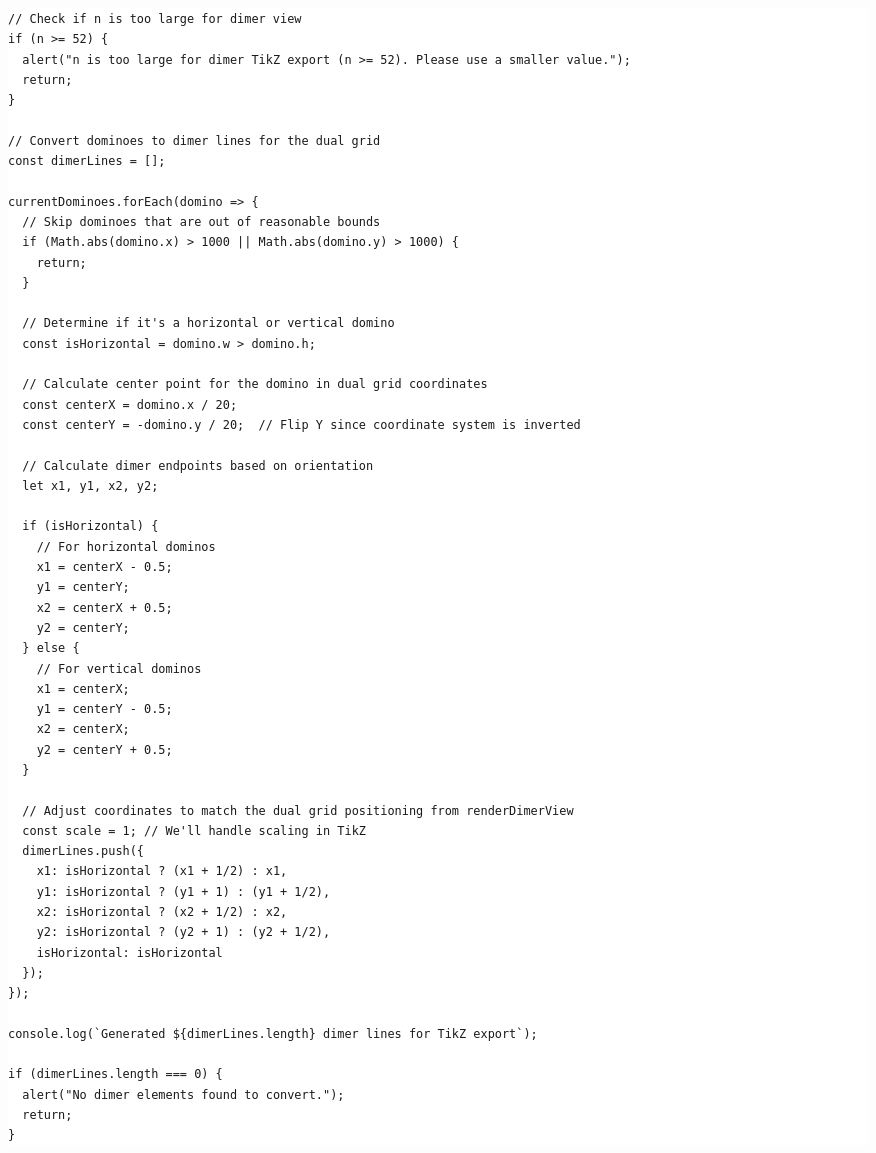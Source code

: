    // Check if n is too large for dimer view
    if (n >= 52) {
      alert("n is too large for dimer TikZ export (n >= 52). Please use a smaller value.");
      return;
    }

    // Convert dominoes to dimer lines for the dual grid
    const dimerLines = [];
    
    currentDominoes.forEach(domino => {
      // Skip dominoes that are out of reasonable bounds
      if (Math.abs(domino.x) > 1000 || Math.abs(domino.y) > 1000) {
        return;
      }

      // Determine if it's a horizontal or vertical domino
      const isHorizontal = domino.w > domino.h;

      // Calculate center point for the domino in dual grid coordinates
      const centerX = domino.x / 20;
      const centerY = -domino.y / 20;  // Flip Y since coordinate system is inverted

      // Calculate dimer endpoints based on orientation
      let x1, y1, x2, y2;

      if (isHorizontal) {
        // For horizontal dominos
        x1 = centerX - 0.5;
        y1 = centerY;
        x2 = centerX + 0.5;
        y2 = centerY;
      } else {
        // For vertical dominos
        x1 = centerX;
        y1 = centerY - 0.5;
        x2 = centerX;
        y2 = centerY + 0.5;
      }

      // Adjust coordinates to match the dual grid positioning from renderDimerView
      const scale = 1; // We'll handle scaling in TikZ
      dimerLines.push({
        x1: isHorizontal ? (x1 + 1/2) : x1,
        y1: isHorizontal ? (y1 + 1) : (y1 + 1/2),
        x2: isHorizontal ? (x2 + 1/2) : x2,
        y2: isHorizontal ? (y2 + 1) : (y2 + 1/2),
        isHorizontal: isHorizontal
      });
    });

    console.log(`Generated ${dimerLines.length} dimer lines for TikZ export`);

    if (dimerLines.length === 0) {
      alert("No dimer elements found to convert.");
      return;
    }
